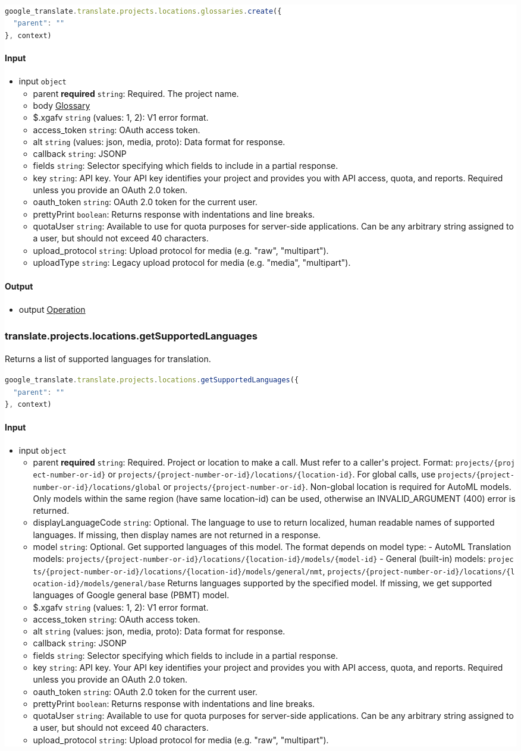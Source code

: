 
```js
google_translate.translate.projects.locations.glossaries.create({
  "parent": ""
}, context)
```

#### Input
* input `object`
  * parent **required** `string`: Required. The project name.
  * body [Glossary](#glossary)
  * $.xgafv `string` (values: 1, 2): V1 error format.
  * access_token `string`: OAuth access token.
  * alt `string` (values: json, media, proto): Data format for response.
  * callback `string`: JSONP
  * fields `string`: Selector specifying which fields to include in a partial response.
  * key `string`: API key. Your API key identifies your project and provides you with API access, quota, and reports. Required unless you provide an OAuth 2.0 token.
  * oauth_token `string`: OAuth 2.0 token for the current user.
  * prettyPrint `boolean`: Returns response with indentations and line breaks.
  * quotaUser `string`: Available to use for quota purposes for server-side applications. Can be any arbitrary string assigned to a user, but should not exceed 40 characters.
  * upload_protocol `string`: Upload protocol for media (e.g. "raw", "multipart").
  * uploadType `string`: Legacy upload protocol for media (e.g. "media", "multipart").

#### Output
* output [Operation](#operation)

### translate.projects.locations.getSupportedLanguages
Returns a list of supported languages for translation.


```js
google_translate.translate.projects.locations.getSupportedLanguages({
  "parent": ""
}, context)
```

#### Input
* input `object`
  * parent **required** `string`: Required. Project or location to make a call. Must refer to a caller's project. Format: `projects/{project-number-or-id}` or `projects/{project-number-or-id}/locations/{location-id}`. For global calls, use `projects/{project-number-or-id}/locations/global` or `projects/{project-number-or-id}`. Non-global location is required for AutoML models. Only models within the same region (have same location-id) can be used, otherwise an INVALID_ARGUMENT (400) error is returned.
  * displayLanguageCode `string`: Optional. The language to use to return localized, human readable names of supported languages. If missing, then display names are not returned in a response.
  * model `string`: Optional. Get supported languages of this model. The format depends on model type: - AutoML Translation models: `projects/{project-number-or-id}/locations/{location-id}/models/{model-id}` - General (built-in) models: `projects/{project-number-or-id}/locations/{location-id}/models/general/nmt`, `projects/{project-number-or-id}/locations/{location-id}/models/general/base` Returns languages supported by the specified model. If missing, we get supported languages of Google general base (PBMT) model.
  * $.xgafv `string` (values: 1, 2): V1 error format.
  * access_token `string`: OAuth access token.
  * alt `string` (values: json, media, proto): Data format for response.
  * callback `string`: JSONP
  * fields `string`: Selector specifying which fields to include in a partial response.
  * key `string`: API key. Your API key identifies your project and provides you with API access, quota, and reports. Required unless you provide an OAuth 2.0 token.
  * oauth_token `string`: OAuth 2.0 token for the current user.
  * prettyPrint `boolean`: Returns response with indentations and line breaks.
  * quotaUser `string`: Available to use for quota purposes for server-side applications. Can be any arbitrary string assigned to a user, but should not exceed 40 characters.
  * upload_protocol `string`: Upload protocol for media (e.g. "raw", "multipart").